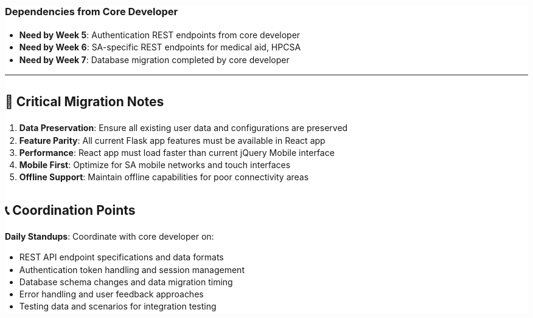 ### Dependencies from Core Developer
- **Need by Week 5**: Authentication REST endpoints from core developer
- **Need by Week 6**: SA-specific REST endpoints for medical aid, HPCSA
- **Need by Week 7**: Database migration completed by core developer

---

## 🚨 Critical Migration Notes

1. **Data Preservation**: Ensure all existing user data and configurations are preserved
2. **Feature Parity**: All current Flask app features must be available in React app
3. **Performance**: React app must load faster than current jQuery Mobile interface
4. **Mobile First**: Optimize for SA mobile networks and touch interfaces
5. **Offline Support**: Maintain offline capabilities for poor connectivity areas

## 📞 Coordination Points

**Daily Standups**: Coordinate with core developer on:
- REST API endpoint specifications and data formats
- Authentication token handling and session management
- Database schema changes and data migration timing
- Error handling and user feedback approaches
- Testing data and scenarios for integration testing